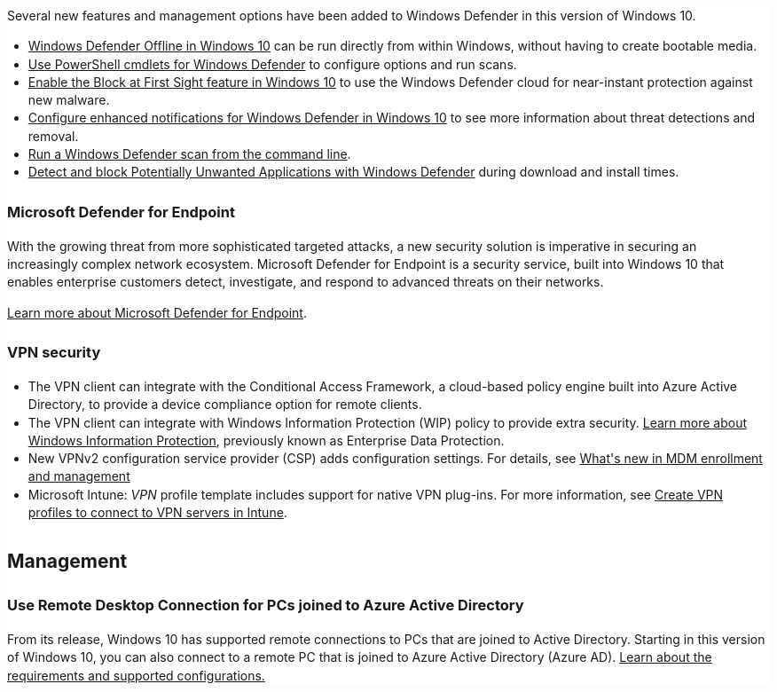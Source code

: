 Several new features and management options have been added to Windows Defender in this version of Windows 10.

- [Windows Defender Offline in Windows 10](/microsoft-365/security/defender-endpoint/microsoft-defender-offline) can be run directly from within Windows, without having to create bootable media.
- [Use PowerShell cmdlets for Windows Defender](/microsoft-365/security/defender-endpoint/use-powershell-cmdlets-microsoft-defender-antivirus) to configure options and run scans.
- [Enable the Block at First Sight feature in Windows 10](/microsoft-365/security/defender-endpoint/configure-block-at-first-sight-microsoft-defender-antivirus) to use the Windows Defender cloud for near-instant protection against new malware.
- [Configure enhanced notifications for Windows Defender in Windows 10](/microsoft-365/security/defender-endpoint/configure-notifications-microsoft-defender-antivirus) to see more information about threat detections and removal.
- [Run a Windows Defender scan from the command line](/microsoft-365/security/defender-endpoint/command-line-arguments-microsoft-defender-antivirus).
- [Detect and block Potentially Unwanted Applications with Windows Defender](/microsoft-365/security/defender-endpoint/detect-block-potentially-unwanted-apps-microsoft-defender-antivirus) during download and install times.

### Microsoft Defender for Endpoint

With the growing threat from more sophisticated targeted attacks, a new security solution is imperative in securing an increasingly complex network ecosystem. Microsoft Defender for Endpoint is a security service, built into Windows 10 that enables enterprise customers detect, investigate, and respond to advanced threats on their networks.

[Learn more about Microsoft Defender for Endpoint](/windows/threat-protection/windows-defender-atp/windows-defender-advanced-threat-protection).

### VPN security

- The VPN client can integrate with the Conditional Access Framework, a cloud-based policy engine built into Azure Active Directory, to provide a device compliance option for remote clients.
- The VPN client can integrate with Windows Information Protection (WIP) policy to provide extra security. [Learn more about Windows Information Protection](/windows/threat-protection/windows-information-protection/protect-enterprise-data-using-wip), previously known as Enterprise Data Protection.
- New VPNv2 configuration service provider (CSP) adds configuration settings. For details, see [What's new in MDM enrollment and management](/windows/client-management/mdm/new-in-windows-mdm-enrollment-management#whatsnew_1607)
- Microsoft Intune: *VPN* profile template includes support for native VPN plug-ins. For more information, see [Create VPN profiles to connect to VPN servers in Intune](/mem/intune/configuration/vpn-settings-configure).

## Management

### Use Remote Desktop Connection for PCs joined to Azure Active Directory

From its release, Windows 10 has supported remote connections to PCs that are joined to Active Directory. Starting in this version of Windows 10, you can also connect to a remote PC that is joined to Azure Active Directory (Azure AD). [Learn about the requirements and supported configurations.](/windows/client-management/connect-to-remote-aadj-pc)
